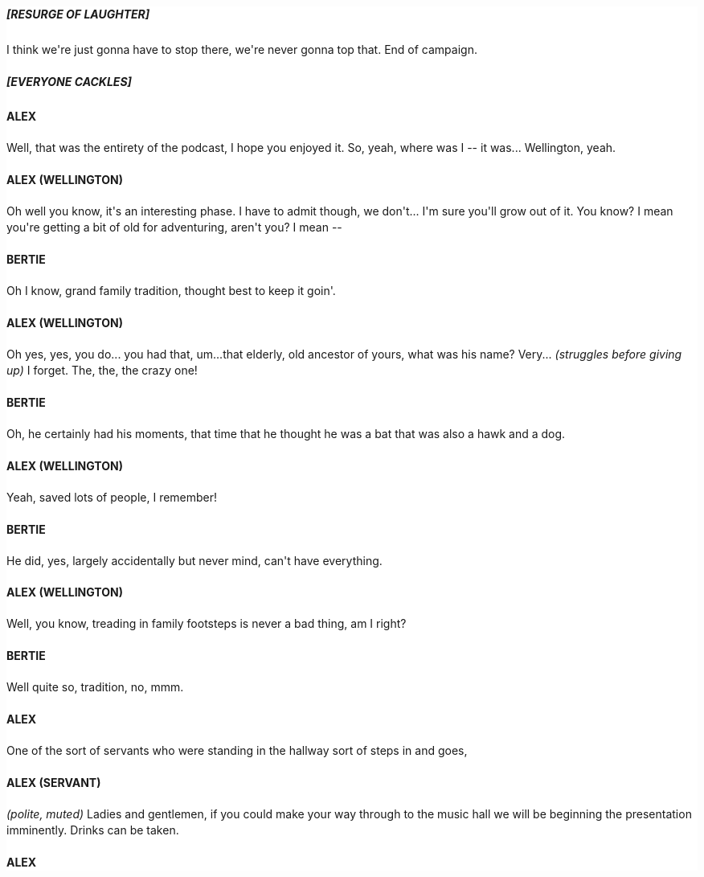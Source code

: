 ##### [RESURGE OF LAUGHTER]

I think we're just gonna have to stop there, we're never gonna top that. End of campaign.

##### [EVERYONE CACKLES]

#### ALEX

Well, that was the entirety of the podcast, I hope you enjoyed it. So, yeah, where was I -- it was... Wellington, yeah.

#### ALEX (WELLINGTON)

Oh well you know, it's an interesting phase. I have to admit though, we don't... I'm sure you'll grow out of it. You know? I mean you're getting a bit of old for adventuring, aren't you? I mean --

#### BERTIE

Oh I know, grand family tradition, thought best to keep it goin'.

#### ALEX (WELLINGTON)

Oh yes, yes, you do... you had that, um...that elderly, old ancestor of yours, what was his name? Very... _(struggles before giving up)_ I forget. The, the, the crazy one!

#### BERTIE

Oh, he certainly had his moments, that time that he thought he was a bat that was also a hawk and a dog.

#### ALEX (WELLINGTON)

Yeah, saved lots of people, I remember!

#### BERTIE

He did, yes, largely accidentally but never mind, can't have everything.

#### ALEX (WELLINGTON)

Well, you know, treading in family footsteps is never a bad thing, am I right?

#### BERTIE

Well quite so, tradition, no, mmm.

#### ALEX

One of the sort of servants who were standing in the hallway sort of steps in and goes,

#### ALEX (SERVANT)

_(polite, muted)_ Ladies and gentlemen, if you could make your way through to the music hall we will be beginning the presentation imminently. Drinks can be taken.

#### ALEX
